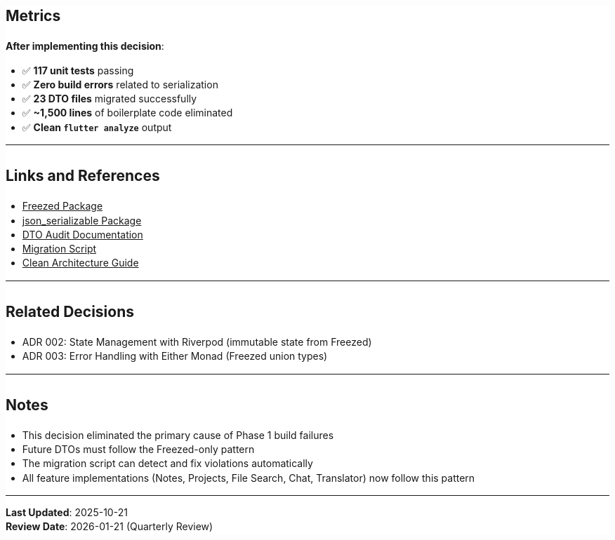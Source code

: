 
## Metrics

**After implementing this decision**:
- ✅ **117 unit tests** passing
- ✅ **Zero build errors** related to serialization
- ✅ **23 DTO files** migrated successfully
- ✅ **~1,500 lines** of boilerplate code eliminated
- ✅ **Clean `flutter analyze`** output

---

## Links and References

* [Freezed Package](https://pub.dev/packages/freezed)
* [json_serializable Package](https://pub.dev/packages/json_serializable)
* [DTO Audit Documentation](../architecture/dto_audit.md)
* [Migration Script](../../scripts/migrate_dtos.dart)
* [Clean Architecture Guide](../architecture/clean_architecture.md)

---

## Related Decisions

* ADR 002: State Management with Riverpod (immutable state from Freezed)
* ADR 003: Error Handling with Either Monad (Freezed union types)

---

## Notes

- This decision eliminated the primary cause of Phase 1 build failures
- Future DTOs must follow the Freezed-only pattern
- The migration script can detect and fix violations automatically
- All feature implementations (Notes, Projects, File Search, Chat, Translator) now follow this pattern

---

**Last Updated**: 2025-10-21  
**Review Date**: 2026-01-21 (Quarterly Review)
